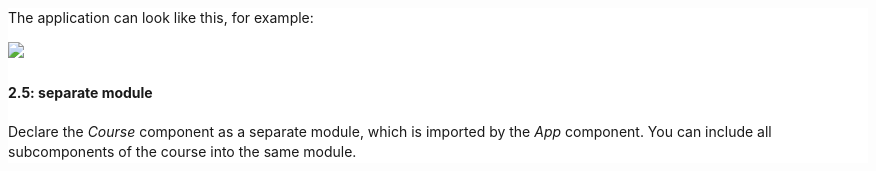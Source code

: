 
The application can look like this, for example: 

![](../images/teht/10.png)

<h4>2.5: separate module</h4>


Declare the <i>Course</i> component as a separate module, which is imported by the <i>App</i> component. You can include all subcomponents of the course into the same module. 

</div>
